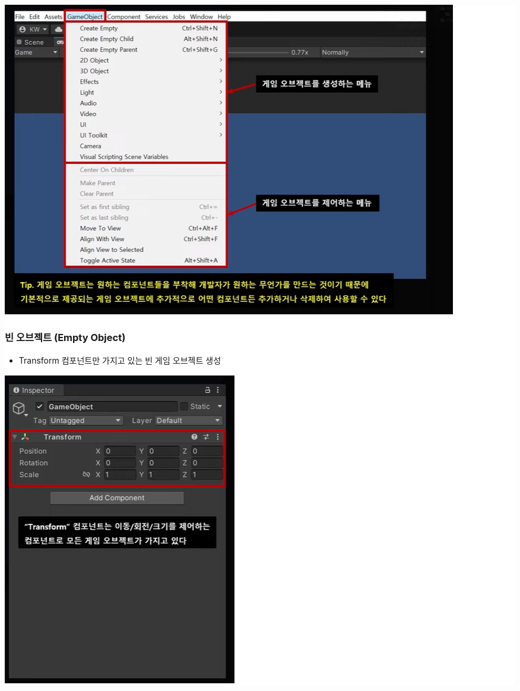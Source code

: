 ![Alt text](<Images/게임 오브젝트 메뉴 2.PNG>)

### 빈 오브젝트 (Empty Object)
- Transform 컴포넌트만 가지고 있는 빈 게임 오브젝트 생성

![Alt text](<Images/빈 오브젝트 1.PNG>)
